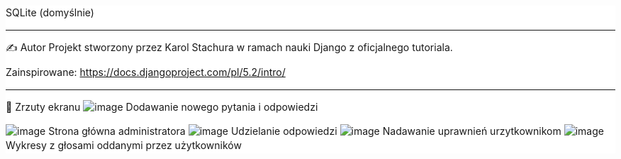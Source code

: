 SQLite (domyślnie)

---

✍️ Autor
Projekt stworzony przez Karol Stachura w ramach nauki Django z oficjalnego tutoriala.

Zainspirowane: https://docs.djangoproject.com/pl/5.2/intro/

---

📸 Zrzuty ekranu
<img width="1920" height="913" alt="image" src="https://github.com/user-attachments/assets/21bacfc0-7af8-440b-aa9a-d530e87a7ebd" />
Dodawanie nowego pytania i odpowiedzi

<img width="1055" height="602" alt="image" src="https://github.com/user-attachments/assets/06905054-cab4-4465-ada5-820de36562dc" />
Strona główna administratora

<img width="865" height="589" alt="image" src="https://github.com/user-attachments/assets/8bbce258-a76d-4bbe-accd-280b69977854" />
Udzielanie odpowiedzi

<img width="1920" height="915" alt="image" src="https://github.com/user-attachments/assets/466c3cdf-7c79-4fe2-8503-4f890d33ff2f" />
Nadawanie uprawnień urzytkownikom

<img width="1374" height="1037" alt="image" src="https://github.com/user-attachments/assets/727f76ae-d430-4ef0-91df-39531f997872" />
Wykresy z głosami oddanymi przez użytkowników  
